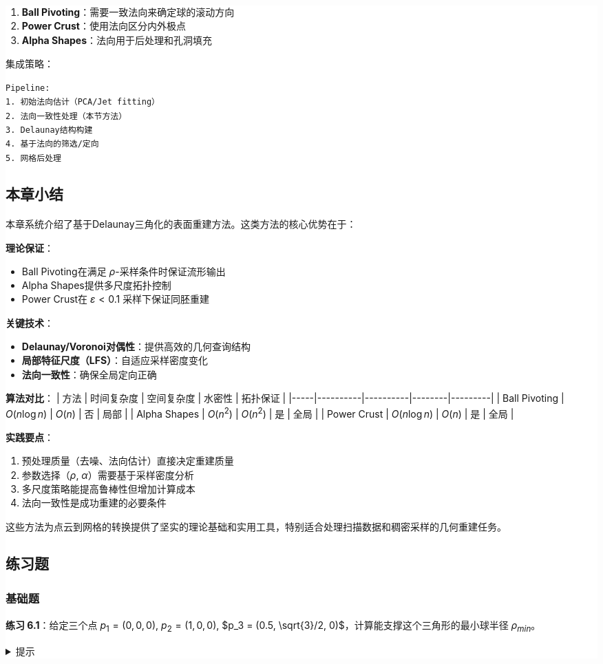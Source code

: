 1. **Ball Pivoting**：需要一致法向来确定球的滚动方向
2. **Power Crust**：使用法向区分内外极点
3. **Alpha Shapes**：法向用于后处理和孔洞填充

集成策略：
```
Pipeline:
1. 初始法向估计（PCA/Jet fitting）
2. 法向一致性处理（本节方法）
3. Delaunay结构构建
4. 基于法向的筛选/定向
5. 网格后处理
```

## 本章小结

本章系统介绍了基于Delaunay三角化的表面重建方法。这类方法的核心优势在于：

**理论保证**：
- Ball Pivoting在满足 $\rho$-采样条件时保证流形输出
- Alpha Shapes提供多尺度拓扑控制
- Power Crust在 $\varepsilon < 0.1$ 采样下保证同胚重建

**关键技术**：
- **Delaunay/Voronoi对偶性**：提供高效的几何查询结构
- **局部特征尺度（LFS）**：自适应采样密度变化
- **法向一致性**：确保全局定向正确

**算法对比**：
| 方法 | 时间复杂度 | 空间复杂度 | 水密性 | 拓扑保证 |
|-----|----------|----------|--------|---------|
| Ball Pivoting | $O(n\log n)$ | $O(n)$ | 否 | 局部 |
| Alpha Shapes | $O(n^2)$ | $O(n^2)$ | 是 | 全局 |
| Power Crust | $O(n\log n)$ | $O(n)$ | 是 | 全局 |

**实践要点**：
1. 预处理质量（去噪、法向估计）直接决定重建质量
2. 参数选择（$\rho$, $\alpha$）需要基于采样密度分析
3. 多尺度策略能提高鲁棒性但增加计算成本
4. 法向一致性是成功重建的必要条件

这些方法为点云到网格的转换提供了坚实的理论基础和实用工具，特别适合处理扫描数据和稠密采样的几何重建任务。

## 练习题

### 基础题

**练习 6.1**：给定三个点 $p_1 = (0, 0, 0)$, $p_2 = (1, 0, 0)$, $p_3 = (0.5, \sqrt{3}/2, 0)$，计算能支撑这个三角形的最小球半径 $\rho_{min}$。

<details><summary>提示</summary></details>
